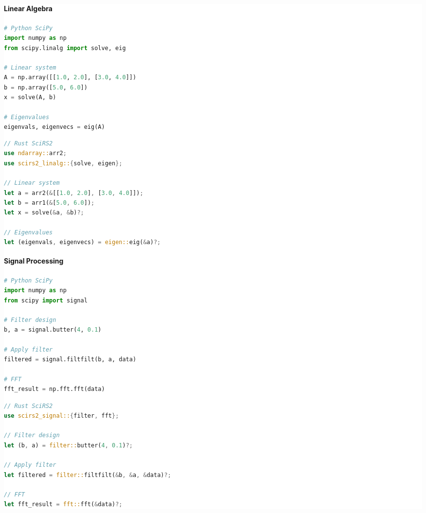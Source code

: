 #### Linear Algebra

```python
# Python SciPy
import numpy as np
from scipy.linalg import solve, eig

# Linear system
A = np.array([[1.0, 2.0], [3.0, 4.0]])
b = np.array([5.0, 6.0])
x = solve(A, b)

# Eigenvalues
eigenvals, eigenvecs = eig(A)
```

```rust
// Rust SciRS2
use ndarray::arr2;
use scirs2_linalg::{solve, eigen};

// Linear system
let a = arr2(&[[1.0, 2.0], [3.0, 4.0]]);
let b = arr1(&[5.0, 6.0]);
let x = solve(&a, &b)?;

// Eigenvalues
let (eigenvals, eigenvecs) = eigen::eig(&a)?;
```

#### Signal Processing

```python
# Python SciPy
import numpy as np
from scipy import signal

# Filter design
b, a = signal.butter(4, 0.1)

# Apply filter
filtered = signal.filtfilt(b, a, data)

# FFT
fft_result = np.fft.fft(data)
```

```rust
// Rust SciRS2
use scirs2_signal::{filter, fft};

// Filter design
let (b, a) = filter::butter(4, 0.1)?;

// Apply filter
let filtered = filter::filtfilt(&b, &a, &data)?;

// FFT
let fft_result = fft::fft(&data)?;
```
